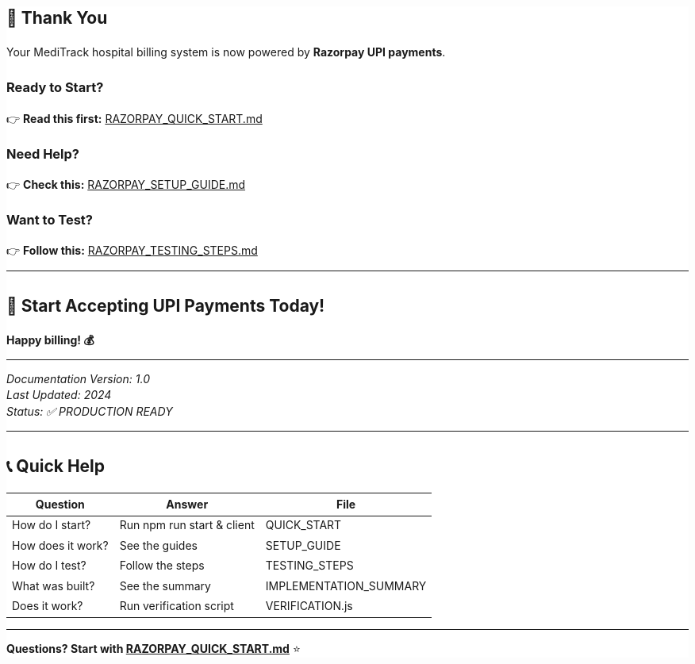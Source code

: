 ## 🙏 Thank You

Your MediTrack hospital billing system is now powered by **Razorpay UPI payments**.

### Ready to Start?
👉 **Read this first:** [RAZORPAY_QUICK_START.md](RAZORPAY_QUICK_START.md)

### Need Help?
👉 **Check this:** [RAZORPAY_SETUP_GUIDE.md](RAZORPAY_SETUP_GUIDE.md)

### Want to Test?
👉 **Follow this:** [RAZORPAY_TESTING_STEPS.md](RAZORPAY_TESTING_STEPS.md)

---

## 🚀 Start Accepting UPI Payments Today!

**Happy billing! 💰**

---

*Documentation Version: 1.0*  
*Last Updated: 2024*  
*Status: ✅ PRODUCTION READY*

---

## 📞 Quick Help

| Question | Answer | File |
|----------|--------|------|
| How do I start? | Run npm run start & client | QUICK_START |
| How does it work? | See the guides | SETUP_GUIDE |
| How do I test? | Follow the steps | TESTING_STEPS |
| What was built? | See the summary | IMPLEMENTATION_SUMMARY |
| Does it work? | Run verification script | VERIFICATION.js |

---

**Questions? Start with [RAZORPAY_QUICK_START.md](RAZORPAY_QUICK_START.md)** ⭐